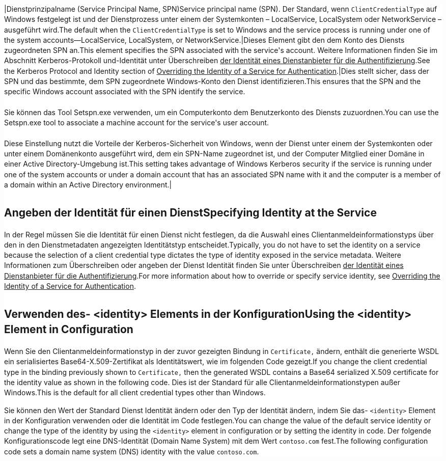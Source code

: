 |<span data-ttu-id="10b78-167">Dienstprinzipalname (Service Principal Name, SPN)</span><span class="sxs-lookup"><span data-stu-id="10b78-167">Service principal name (SPN).</span></span> <span data-ttu-id="10b78-168">Der Standard, wenn `ClientCredentialType` auf Windows festgelegt ist und der Dienstprozess unter einem der Systemkonten &#8211; LocalService, LocalSystem oder NetworkService &#8211; ausgeführt wird.</span><span class="sxs-lookup"><span data-stu-id="10b78-168">The default when the `ClientCredentialType` is set to Windows and the service process is running under one of the system accounts—LocalService, LocalSystem, or NetworkService.</span></span>|<span data-ttu-id="10b78-169">Dieses Element gibt den dem Konto des Diensts zugeordneten SPN an.</span><span class="sxs-lookup"><span data-stu-id="10b78-169">This element specifies the SPN associated with the service's account.</span></span> <span data-ttu-id="10b78-170">Weitere Informationen finden Sie im Abschnitt Kerberos-Protokoll und-Identität unter Überschreiben [der Identität eines Dienstanbieter für die Authentifizierung](../extending/overriding-the-identity-of-a-service-for-authentication.md).</span><span class="sxs-lookup"><span data-stu-id="10b78-170">See the Kerberos Protocol and Identity section of [Overriding the Identity of a Service for Authentication](../extending/overriding-the-identity-of-a-service-for-authentication.md).</span></span>|<span data-ttu-id="10b78-171">Dies stellt sicher, dass der SPN und das bestimmte, dem SPN zugeordnete Windows-Konto den Dienst identifizieren.</span><span class="sxs-lookup"><span data-stu-id="10b78-171">This ensures that the SPN and the specific Windows account associated with the SPN identify the service.</span></span><br /><br /> <span data-ttu-id="10b78-172">Sie können das Tool Setspn.exe verwenden, um ein Computerkonto dem Benutzerkonto des Diensts zuzuordnen.</span><span class="sxs-lookup"><span data-stu-id="10b78-172">You can use the Setspn.exe tool to associate a machine account for the service's user account.</span></span><br /><br /> <span data-ttu-id="10b78-173">Diese Einstellung nutzt die Vorteile der Kerberos-Sicherheit von Windows, wenn der Dienst unter einem der Systemkonten oder unter einem Domänenkonto ausgeführt wird, dem ein SPN-Name zugeordnet ist, und der Computer Mitglied einer Domäne in einer Active Directory-Umgebung ist.</span><span class="sxs-lookup"><span data-stu-id="10b78-173">This setting takes advantage of Windows Kerberos security if the service is running under one of the system accounts or under a domain account that has an associated SPN name with it and the computer is a member of a domain within an Active Directory environment.</span></span>|  
  
## <a name="specifying-identity-at-the-service"></a><span data-ttu-id="10b78-174">Angeben der Identität für einen Dienst</span><span class="sxs-lookup"><span data-stu-id="10b78-174">Specifying Identity at the Service</span></span>  
 <span data-ttu-id="10b78-175">In der Regel müssen Sie die Identität für einen Dienst nicht festlegen, da die Auswahl eines Clientanmeldeinformationstyps über den in den Dienstmetadaten angezeigten Identitätstyp entscheidet.</span><span class="sxs-lookup"><span data-stu-id="10b78-175">Typically, you do not have to set the identity on a service because the selection of a client credential type dictates the type of identity exposed in the service metadata.</span></span> <span data-ttu-id="10b78-176">Weitere Informationen zum Überschreiben oder angeben der Dienst Identität finden Sie unter Überschreiben [der Identität eines Dienstanbieter für die Authentifizierung](../extending/overriding-the-identity-of-a-service-for-authentication.md).</span><span class="sxs-lookup"><span data-stu-id="10b78-176">For more information about how to override or specify service identity, see [Overriding the Identity of a Service for Authentication](../extending/overriding-the-identity-of-a-service-for-authentication.md).</span></span>  
  
## <a name="using-the-identity-element-in-configuration"></a><span data-ttu-id="10b78-177">Verwenden des- \<identity> Elements in der Konfiguration</span><span class="sxs-lookup"><span data-stu-id="10b78-177">Using the \<identity> Element in Configuration</span></span>  
 <span data-ttu-id="10b78-178">Wenn Sie den Clientanmeldeinformationstyp in der zuvor gezeigten Bindung in `Certificate,` ändern, enthält die generierte WSDL ein serialisiertes Base64-X.509-Zertifikat als Identitätswert, wie im folgenden Code gezeigt.</span><span class="sxs-lookup"><span data-stu-id="10b78-178">If you change the client credential type in the binding previously shown to `Certificate,` then the generated WSDL contains a Base64 serialized X.509 certificate for the identity value as shown in the following code.</span></span> <span data-ttu-id="10b78-179">Dies ist der Standard für alle Clientanmeldeinformationstypen außer Windows.</span><span class="sxs-lookup"><span data-stu-id="10b78-179">This is the default for all client credential types other than Windows.</span></span>  

 <span data-ttu-id="10b78-180">Sie können den Wert der Standard Dienst Identität ändern oder den Typ der Identität ändern, indem Sie das- `<identity>` Element in der Konfiguration verwenden oder die Identität im Code festlegen.</span><span class="sxs-lookup"><span data-stu-id="10b78-180">You can change the value of the default service identity or change the type of the identity by using the `<identity>` element in configuration or by setting the identity in code.</span></span> <span data-ttu-id="10b78-181">Der folgende Konfigurationscode legt eine DNS-Identität (Domain Name System) mit dem Wert `contoso.com` fest.</span><span class="sxs-lookup"><span data-stu-id="10b78-181">The following configuration code sets a domain name system (DNS) identity with the value `contoso.com`.</span></span>  
